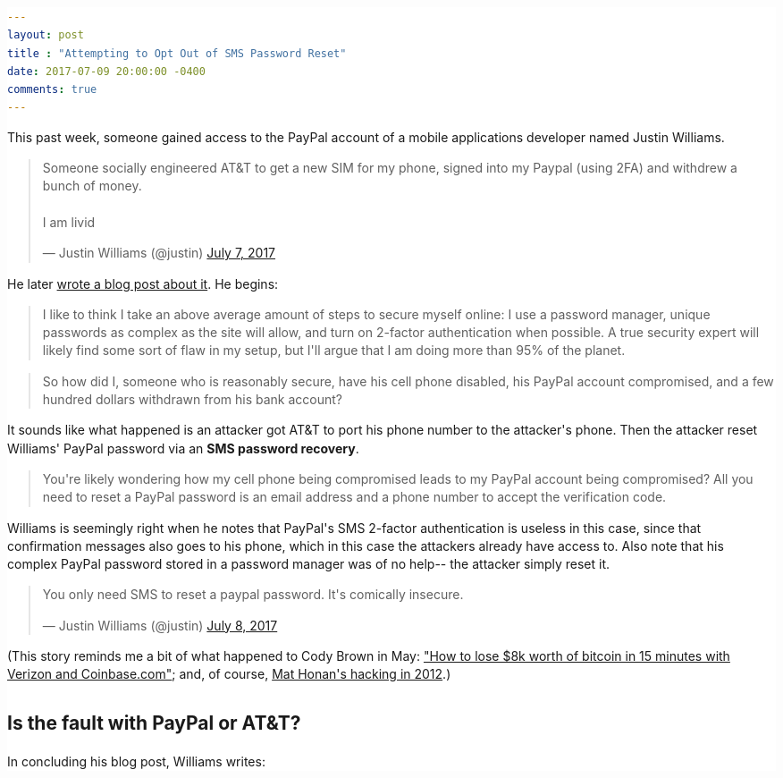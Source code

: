```yaml
---
layout: post
title : "Attempting to Opt Out of SMS Password Reset"
date: 2017-07-09 20:00:00 -0400
comments: true
---
```


This past week, someone gained access to the PayPal account of a mobile applications developer named Justin Williams. 

<blockquote class="twitter-tweet" data-lang="en"><p lang="en" dir="ltr">Someone socially engineered AT&amp;T to get a new SIM for my phone, signed into my Paypal (using 2FA) and withdrew a bunch of money.<br><br>I am livid</p>&mdash; Justin Williams (@justin) <a href="https://twitter.com/justin/status/883171036283285508">July 7, 2017</a></blockquote>
<script async src="//platform.twitter.com/widgets.js" charset="utf-8"></script>

He later [wrote a blog post about it](https://carpeaqua.com/2017/07/07/hack-the-planet/). He begins: 

> I like to think I take an above average amount of steps to secure myself online: I use a password manager, unique passwords as complex as the site will allow, and turn on 2-factor authentication when possible. A true security expert will likely find some sort of flaw in my setup, but I'll argue that I am doing more than 95% of the planet.

> So how did I, someone who is reasonably secure, have his cell phone disabled, his PayPal account compromised, and a few hundred dollars withdrawn from his bank account?

It sounds like what happened is an attacker got AT&T to port his phone number to the attacker's phone. Then the attacker reset Williams' PayPal password via an **SMS password recovery**.

> You're likely wondering how my cell phone being compromised leads to my PayPal account being compromised? All you need to reset a PayPal password is an email address and a phone number to accept the verification code.

Williams is seemingly right when he notes that PayPal's SMS 2-factor authentication is useless in this case, since that confirmation messages also goes to his phone, which in this case the attackers already have access to. Also note that his complex PayPal password stored in a password manager was of no help-- the attacker simply reset it.

<blockquote class="twitter-tweet" data-conversation="none" data-lang="en"><p lang="en" dir="ltr">You only need SMS to reset a paypal password. It&#39;s comically insecure.</p>&mdash; Justin Williams (@justin) <a href="https://twitter.com/justin/status/883697835689902080">July 8, 2017</a></blockquote>
<script async src="//platform.twitter.com/widgets.js" charset="utf-8"></script>

(This story reminds me a bit of what happened to Cody Brown in May: ["How to lose $8k worth of bitcoin in 15 minutes with Verizon and Coinbase.com"](https://medium.com/@CodyBrown/how-to-lose-8k-worth-of-bitcoin-in-15-minutes-with-verizon-and-coinbase-com-ba75fb8d0bac); and, of course, [Mat Honan's hacking in 2012](https://www.wired.com/2012/08/apple-amazon-mat-honan-hacking/).)

## Is the fault with PayPal or AT&T?

In concluding his blog post, Williams writes: 
